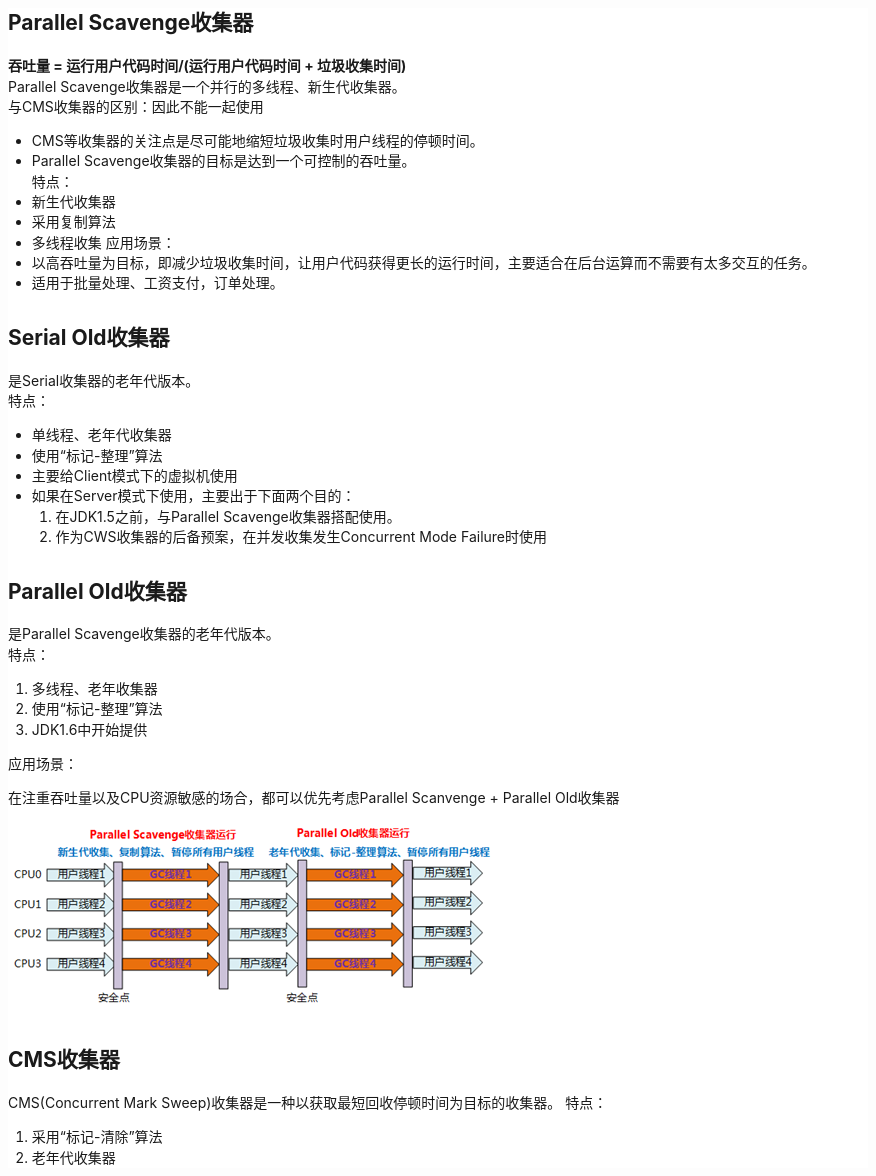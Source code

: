 ## Parallel Scavenge收集器
**吞吐量 = 运行用户代码时间/(运行用户代码时间 + 垃圾收集时间)**  
Parallel Scavenge收集器是一个并行的多线程、新生代收集器。  
与CMS收集器的区别：因此不能一起使用
-	CMS等收集器的关注点是尽可能地缩短垃圾收集时用户线程的停顿时间。
-	Parallel Scavenge收集器的目标是达到一个可控制的吞吐量。  
特点：
-	新生代收集器
-	采用复制算法
-	多线程收集
应用场景：
-	以高吞吐量为目标，即减少垃圾收集时间，让用户代码获得更长的运行时间，主要适合在后台运算而不需要有太多交互的任务。
-  	适用于批量处理、工资支付，订单处理。

## 	Serial Old收集器
是Serial收集器的老年代版本。  
特点：  
-	单线程、老年代收集器
-	使用“标记-整理”算法
-	主要给Client模式下的虚拟机使用
-	如果在Server模式下使用，主要出于下面两个目的：
    1. 在JDK1.5之前，与Parallel Scavenge收集器搭配使用。
    2. 作为CWS收集器的后备预案，在并发收集发生Concurrent Mode Failure时使用

##  Parallel Old收集器
是Parallel Scavenge收集器的老年代版本。    
特点：
1.	多线程、老年收集器
2.	使用“标记-整理”算法
3.	JDK1.6中开始提供

应用场景：

在注重吞吐量以及CPU资源敏感的场合，都可以优先考虑Parallel Scanvenge + Parallel Old收集器

![ParNew收集器](/imgs/jvm/jvm-12.png)

## CMS收集器
CMS(Concurrent Mark Sweep)收集器是一种以获取最短回收停顿时间为目标的收集器。
特点：
1.	采用“标记-清除”算法
2.	老年代收集器
